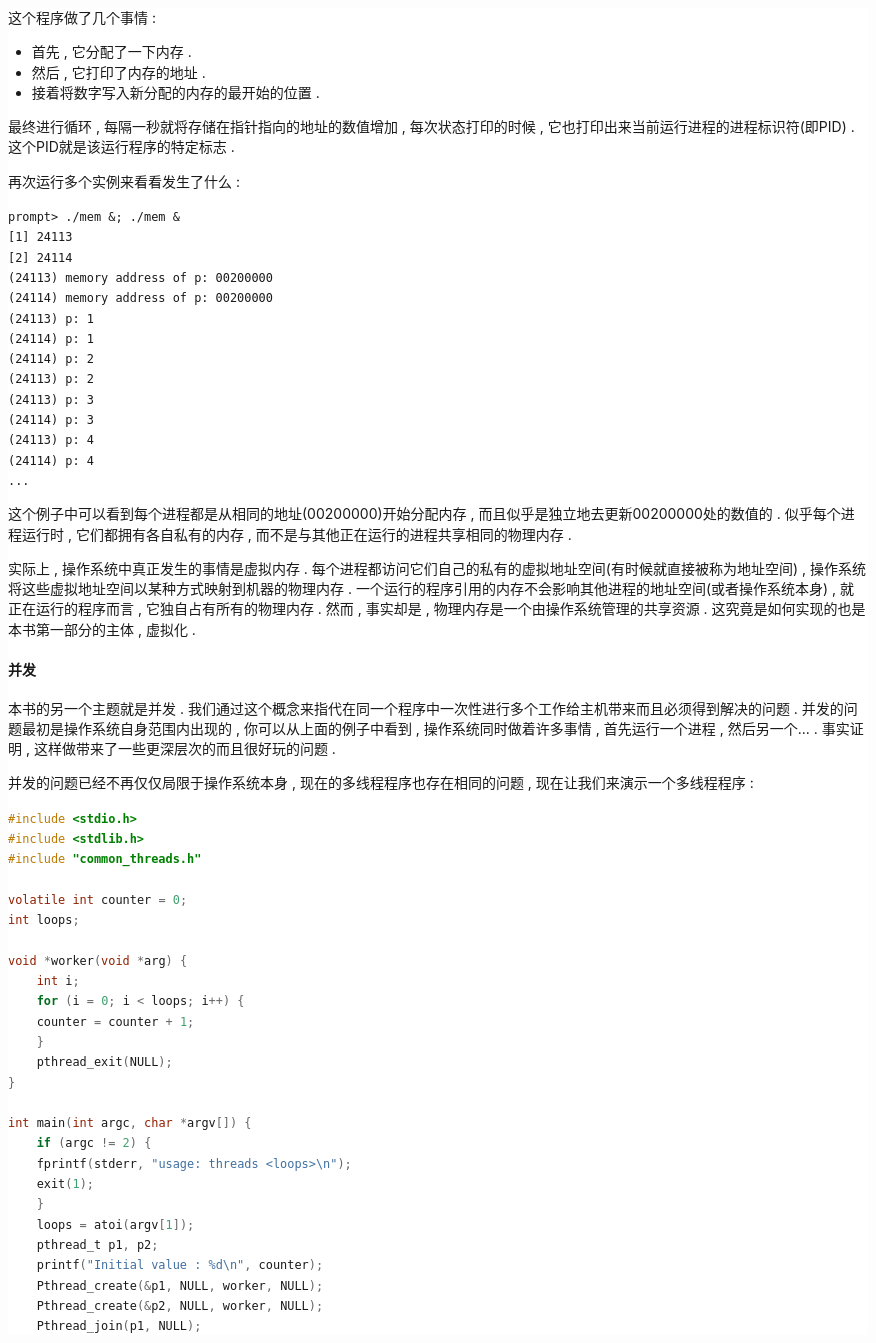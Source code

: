 这个程序做了几个事情 :

* 首先 , 它分配了一下内存 . 
* 然后 , 它打印了内存的地址 . 
* 接着将数字写入新分配的内存的最开始的位置 . 

最终进行循环 , 每隔一秒就将存储在指针指向的地址的数值增加 , 每次状态打印的时候 , 它也打印出来当前运行进程的进程标识符\(即PID\) . 这个PID就是该运行程序的特定标志 .

再次运行多个实例来看看发生了什么 :

```
prompt> ./mem &; ./mem &
[1] 24113
[2] 24114
(24113) memory address of p: 00200000
(24114) memory address of p: 00200000
(24113) p: 1
(24114) p: 1
(24114) p: 2
(24113) p: 2
(24113) p: 3
(24114) p: 3
(24113) p: 4
(24114) p: 4
...
```

这个例子中可以看到每个进程都是从相同的地址\(00200000\)开始分配内存 , 而且似乎是独立地去更新00200000处的数值的 . 似乎每个进程运行时 , 它们都拥有各自私有的内存 , 而不是与其他正在运行的进程共享相同的物理内存 .

实际上 , 操作系统中真正发生的事情是虚拟内存 . 每个进程都访问它们自己的私有的虚拟地址空间\(有时候就直接被称为地址空间\) , 操作系统将这些虚拟地址空间以某种方式映射到机器的物理内存 . 一个运行的程序引用的内存不会影响其他进程的地址空间\(或者操作系统本身\) , 就正在运行的程序而言 , 它独自占有所有的物理内存 . 然而 , 事实却是 , 物理内存是一个由操作系统管理的共享资源 . 这究竟是如何实现的也是本书第一部分的主体 , 虚拟化 .

#### 并发

本书的另一个主题就是并发 . 我们通过这个概念来指代在同一个程序中一次性进行多个工作给主机带来而且必须得到解决的问题 . 并发的问题最初是操作系统自身范围内出现的 , 你可以从上面的例子中看到 , 操作系统同时做着许多事情 , 首先运行一个进程 , 然后另一个... . 事实证明 , 这样做带来了一些更深层次的而且很好玩的问题 .

并发的问题已经不再仅仅局限于操作系统本身 , 现在的多线程程序也存在相同的问题 , 现在让我们来演示一个多线程程序 :

```c
#include <stdio.h>
#include <stdlib.h>
#include "common_threads.h"

volatile int counter = 0; 
int loops;

void *worker(void *arg) {
    int i;
    for (i = 0; i < loops; i++) {
    counter = counter + 1;
    }
    pthread_exit(NULL);
}

int main(int argc, char *argv[]) {
    if (argc != 2) { 
    fprintf(stderr, "usage: threads <loops>\n"); 
    exit(1); 
    } 
    loops = atoi(argv[1]);
    pthread_t p1, p2;
    printf("Initial value : %d\n", counter);
    Pthread_create(&p1, NULL, worker, NULL); 
    Pthread_create(&p2, NULL, worker, NULL);
    Pthread_join(p1, NULL);
```
